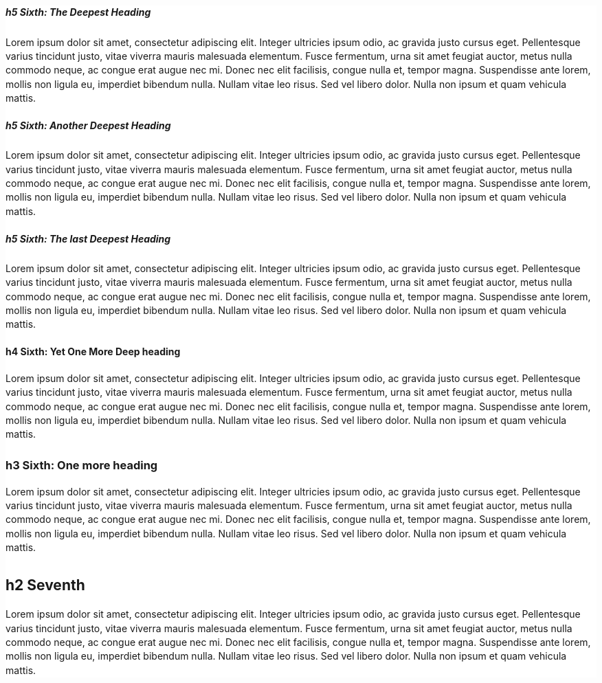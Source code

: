 ##### h5 Sixth: The Deepest Heading

Lorem ipsum dolor sit amet, consectetur adipiscing elit. Integer ultricies ipsum odio, ac gravida justo cursus eget. Pellentesque varius tincidunt justo, vitae viverra mauris malesuada elementum. Fusce fermentum, urna sit amet feugiat auctor, metus nulla commodo neque, ac congue erat augue nec mi. Donec nec elit facilisis, congue nulla et, tempor magna. Suspendisse ante lorem, mollis non ligula eu, imperdiet bibendum nulla. Nullam vitae leo risus. Sed vel libero dolor. Nulla non ipsum et quam vehicula mattis.

##### h5 Sixth: Another Deepest Heading

Lorem ipsum dolor sit amet, consectetur adipiscing elit. Integer ultricies ipsum odio, ac gravida justo cursus eget. Pellentesque varius tincidunt justo, vitae viverra mauris malesuada elementum. Fusce fermentum, urna sit amet feugiat auctor, metus nulla commodo neque, ac congue erat augue nec mi. Donec nec elit facilisis, congue nulla et, tempor magna. Suspendisse ante lorem, mollis non ligula eu, imperdiet bibendum nulla. Nullam vitae leo risus. Sed vel libero dolor. Nulla non ipsum et quam vehicula mattis.

##### h5 Sixth: The last Deepest Heading

Lorem ipsum dolor sit amet, consectetur adipiscing elit. Integer ultricies ipsum odio, ac gravida justo cursus eget. Pellentesque varius tincidunt justo, vitae viverra mauris malesuada elementum. Fusce fermentum, urna sit amet feugiat auctor, metus nulla commodo neque, ac congue erat augue nec mi. Donec nec elit facilisis, congue nulla et, tempor magna. Suspendisse ante lorem, mollis non ligula eu, imperdiet bibendum nulla. Nullam vitae leo risus. Sed vel libero dolor. Nulla non ipsum et quam vehicula mattis.

#### h4 Sixth: Yet One More Deep heading

Lorem ipsum dolor sit amet, consectetur adipiscing elit. Integer ultricies ipsum odio, ac gravida justo cursus eget. Pellentesque varius tincidunt justo, vitae viverra mauris malesuada elementum. Fusce fermentum, urna sit amet feugiat auctor, metus nulla commodo neque, ac congue erat augue nec mi. Donec nec elit facilisis, congue nulla et, tempor magna. Suspendisse ante lorem, mollis non ligula eu, imperdiet bibendum nulla. Nullam vitae leo risus. Sed vel libero dolor. Nulla non ipsum et quam vehicula mattis.

### h3 Sixth: One more heading

Lorem ipsum dolor sit amet, consectetur adipiscing elit. Integer ultricies ipsum odio, ac gravida justo cursus eget. Pellentesque varius tincidunt justo, vitae viverra mauris malesuada elementum. Fusce fermentum, urna sit amet feugiat auctor, metus nulla commodo neque, ac congue erat augue nec mi. Donec nec elit facilisis, congue nulla et, tempor magna. Suspendisse ante lorem, mollis non ligula eu, imperdiet bibendum nulla. Nullam vitae leo risus. Sed vel libero dolor. Nulla non ipsum et quam vehicula mattis.

h2 Seventh
----------

Lorem ipsum dolor sit amet, consectetur adipiscing elit. Integer ultricies ipsum odio, ac gravida justo cursus eget. Pellentesque varius tincidunt justo, vitae viverra mauris malesuada elementum. Fusce fermentum, urna sit amet feugiat auctor, metus nulla commodo neque, ac congue erat augue nec mi. Donec nec elit facilisis, congue nulla et, tempor magna. Suspendisse ante lorem, mollis non ligula eu, imperdiet bibendum nulla. Nullam vitae leo risus. Sed vel libero dolor. Nulla non ipsum et quam vehicula mattis.
